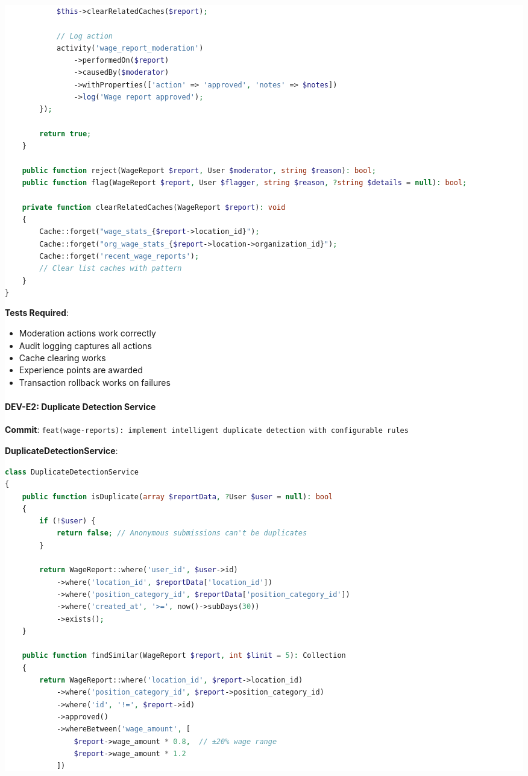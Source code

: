 ```php
            $this->clearRelatedCaches($report);
            
            // Log action
            activity('wage_report_moderation')
                ->performedOn($report)
                ->causedBy($moderator)
                ->withProperties(['action' => 'approved', 'notes' => $notes])
                ->log('Wage report approved');
        });
        
        return true;
    }
    
    public function reject(WageReport $report, User $moderator, string $reason): bool;
    public function flag(WageReport $report, User $flagger, string $reason, ?string $details = null): bool;
    
    private function clearRelatedCaches(WageReport $report): void
    {
        Cache::forget("wage_stats_{$report->location_id}");
        Cache::forget("org_wage_stats_{$report->location->organization_id}");
        Cache::forget('recent_wage_reports');
        // Clear list caches with pattern
    }
}
```

**Tests Required**:
- Moderation actions work correctly
- Audit logging captures all actions
- Cache clearing works
- Experience points are awarded
- Transaction rollback works on failures

#### DEV-E2: Duplicate Detection Service
**Commit**: `feat(wage-reports): implement intelligent duplicate detection with configurable rules`

**DuplicateDetectionService**:
```php
class DuplicateDetectionService  
{
    public function isDuplicate(array $reportData, ?User $user = null): bool
    {
        if (!$user) {
            return false; // Anonymous submissions can't be duplicates
        }
        
        return WageReport::where('user_id', $user->id)
            ->where('location_id', $reportData['location_id'])
            ->where('position_category_id', $reportData['position_category_id'])
            ->where('created_at', '>=', now()->subDays(30))
            ->exists();
    }
    
    public function findSimilar(WageReport $report, int $limit = 5): Collection
    {
        return WageReport::where('location_id', $report->location_id)
            ->where('position_category_id', $report->position_category_id)
            ->where('id', '!=', $report->id)
            ->approved()
            ->whereBetween('wage_amount', [
                $report->wage_amount * 0.8,  // ±20% wage range
                $report->wage_amount * 1.2
            ])
```